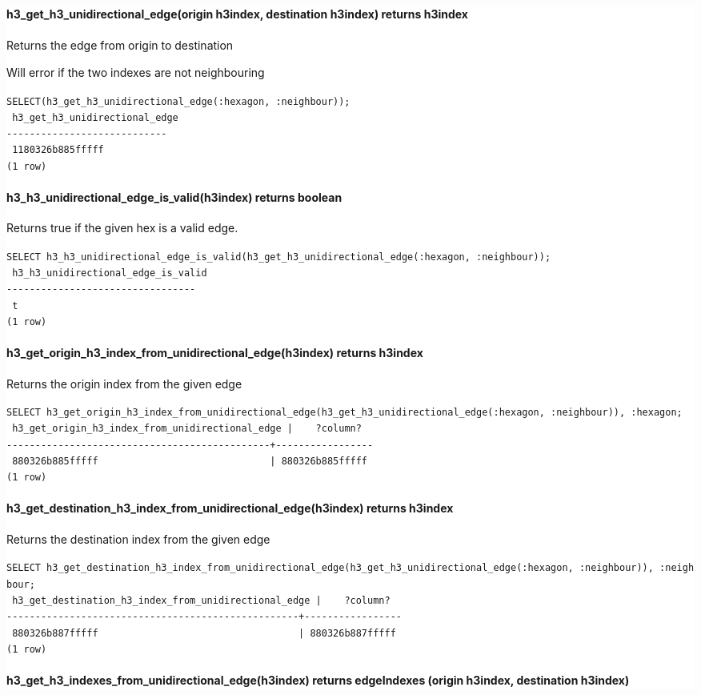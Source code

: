 #### h3_get_h3_unidirectional_edge(origin h3index, destination h3index) returns h3index

Returns the edge from origin to destination

Will error if the two indexes are not neighbouring

```
SELECT(h3_get_h3_unidirectional_edge(:hexagon, :neighbour));
 h3_get_h3_unidirectional_edge
----------------------------
 1180326b885fffff
(1 row)
```

#### h3_h3_unidirectional_edge_is_valid(h3index) returns boolean

Returns true if the given hex is a valid edge.

```
SELECT h3_h3_unidirectional_edge_is_valid(h3_get_h3_unidirectional_edge(:hexagon, :neighbour));
 h3_h3_unidirectional_edge_is_valid
---------------------------------
 t
(1 row)
```

#### h3_get_origin_h3_index_from_unidirectional_edge(h3index) returns h3index

Returns the origin index from the given edge

```
SELECT h3_get_origin_h3_index_from_unidirectional_edge(h3_get_h3_unidirectional_edge(:hexagon, :neighbour)), :hexagon;
 h3_get_origin_h3_index_from_unidirectional_edge |    ?column?
----------------------------------------------+-----------------
 880326b885fffff                              | 880326b885fffff
(1 row)
```

#### h3_get_destination_h3_index_from_unidirectional_edge(h3index) returns h3index

Returns the destination index from the given edge

```
SELECT h3_get_destination_h3_index_from_unidirectional_edge(h3_get_h3_unidirectional_edge(:hexagon, :neighbour)), :neighbour;
 h3_get_destination_h3_index_from_unidirectional_edge |    ?column?
---------------------------------------------------+-----------------
 880326b887fffff                                   | 880326b887fffff
(1 row)
```

#### h3_get_h3_indexes_from_unidirectional_edge(h3index) returns edgeIndexes (origin h3index, destination h3index)

